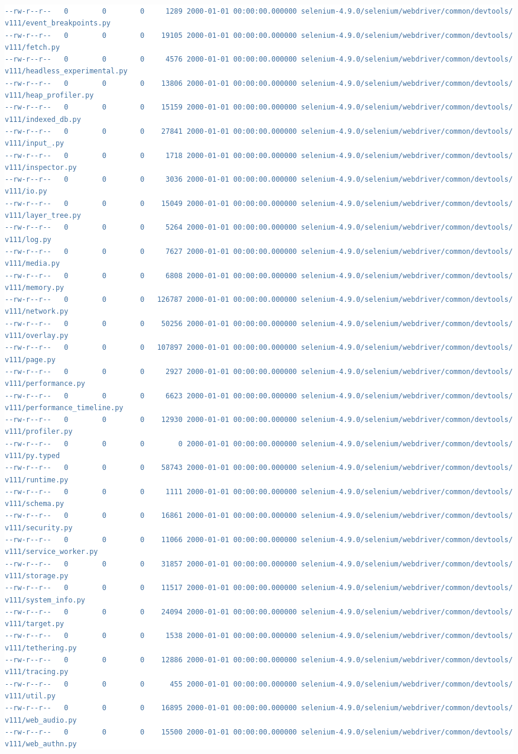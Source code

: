 ```diff
--rw-r--r--   0        0        0     1289 2000-01-01 00:00:00.000000 selenium-4.9.0/selenium/webdriver/common/devtools/v111/event_breakpoints.py
--rw-r--r--   0        0        0    19105 2000-01-01 00:00:00.000000 selenium-4.9.0/selenium/webdriver/common/devtools/v111/fetch.py
--rw-r--r--   0        0        0     4576 2000-01-01 00:00:00.000000 selenium-4.9.0/selenium/webdriver/common/devtools/v111/headless_experimental.py
--rw-r--r--   0        0        0    13806 2000-01-01 00:00:00.000000 selenium-4.9.0/selenium/webdriver/common/devtools/v111/heap_profiler.py
--rw-r--r--   0        0        0    15159 2000-01-01 00:00:00.000000 selenium-4.9.0/selenium/webdriver/common/devtools/v111/indexed_db.py
--rw-r--r--   0        0        0    27841 2000-01-01 00:00:00.000000 selenium-4.9.0/selenium/webdriver/common/devtools/v111/input_.py
--rw-r--r--   0        0        0     1718 2000-01-01 00:00:00.000000 selenium-4.9.0/selenium/webdriver/common/devtools/v111/inspector.py
--rw-r--r--   0        0        0     3036 2000-01-01 00:00:00.000000 selenium-4.9.0/selenium/webdriver/common/devtools/v111/io.py
--rw-r--r--   0        0        0    15049 2000-01-01 00:00:00.000000 selenium-4.9.0/selenium/webdriver/common/devtools/v111/layer_tree.py
--rw-r--r--   0        0        0     5264 2000-01-01 00:00:00.000000 selenium-4.9.0/selenium/webdriver/common/devtools/v111/log.py
--rw-r--r--   0        0        0     7627 2000-01-01 00:00:00.000000 selenium-4.9.0/selenium/webdriver/common/devtools/v111/media.py
--rw-r--r--   0        0        0     6808 2000-01-01 00:00:00.000000 selenium-4.9.0/selenium/webdriver/common/devtools/v111/memory.py
--rw-r--r--   0        0        0   126787 2000-01-01 00:00:00.000000 selenium-4.9.0/selenium/webdriver/common/devtools/v111/network.py
--rw-r--r--   0        0        0    50256 2000-01-01 00:00:00.000000 selenium-4.9.0/selenium/webdriver/common/devtools/v111/overlay.py
--rw-r--r--   0        0        0   107897 2000-01-01 00:00:00.000000 selenium-4.9.0/selenium/webdriver/common/devtools/v111/page.py
--rw-r--r--   0        0        0     2927 2000-01-01 00:00:00.000000 selenium-4.9.0/selenium/webdriver/common/devtools/v111/performance.py
--rw-r--r--   0        0        0     6623 2000-01-01 00:00:00.000000 selenium-4.9.0/selenium/webdriver/common/devtools/v111/performance_timeline.py
--rw-r--r--   0        0        0    12930 2000-01-01 00:00:00.000000 selenium-4.9.0/selenium/webdriver/common/devtools/v111/profiler.py
--rw-r--r--   0        0        0        0 2000-01-01 00:00:00.000000 selenium-4.9.0/selenium/webdriver/common/devtools/v111/py.typed
--rw-r--r--   0        0        0    58743 2000-01-01 00:00:00.000000 selenium-4.9.0/selenium/webdriver/common/devtools/v111/runtime.py
--rw-r--r--   0        0        0     1111 2000-01-01 00:00:00.000000 selenium-4.9.0/selenium/webdriver/common/devtools/v111/schema.py
--rw-r--r--   0        0        0    16861 2000-01-01 00:00:00.000000 selenium-4.9.0/selenium/webdriver/common/devtools/v111/security.py
--rw-r--r--   0        0        0    11066 2000-01-01 00:00:00.000000 selenium-4.9.0/selenium/webdriver/common/devtools/v111/service_worker.py
--rw-r--r--   0        0        0    31857 2000-01-01 00:00:00.000000 selenium-4.9.0/selenium/webdriver/common/devtools/v111/storage.py
--rw-r--r--   0        0        0    11517 2000-01-01 00:00:00.000000 selenium-4.9.0/selenium/webdriver/common/devtools/v111/system_info.py
--rw-r--r--   0        0        0    24094 2000-01-01 00:00:00.000000 selenium-4.9.0/selenium/webdriver/common/devtools/v111/target.py
--rw-r--r--   0        0        0     1538 2000-01-01 00:00:00.000000 selenium-4.9.0/selenium/webdriver/common/devtools/v111/tethering.py
--rw-r--r--   0        0        0    12886 2000-01-01 00:00:00.000000 selenium-4.9.0/selenium/webdriver/common/devtools/v111/tracing.py
--rw-r--r--   0        0        0      455 2000-01-01 00:00:00.000000 selenium-4.9.0/selenium/webdriver/common/devtools/v111/util.py
--rw-r--r--   0        0        0    16895 2000-01-01 00:00:00.000000 selenium-4.9.0/selenium/webdriver/common/devtools/v111/web_audio.py
--rw-r--r--   0        0        0    15500 2000-01-01 00:00:00.000000 selenium-4.9.0/selenium/webdriver/common/devtools/v111/web_authn.py
```